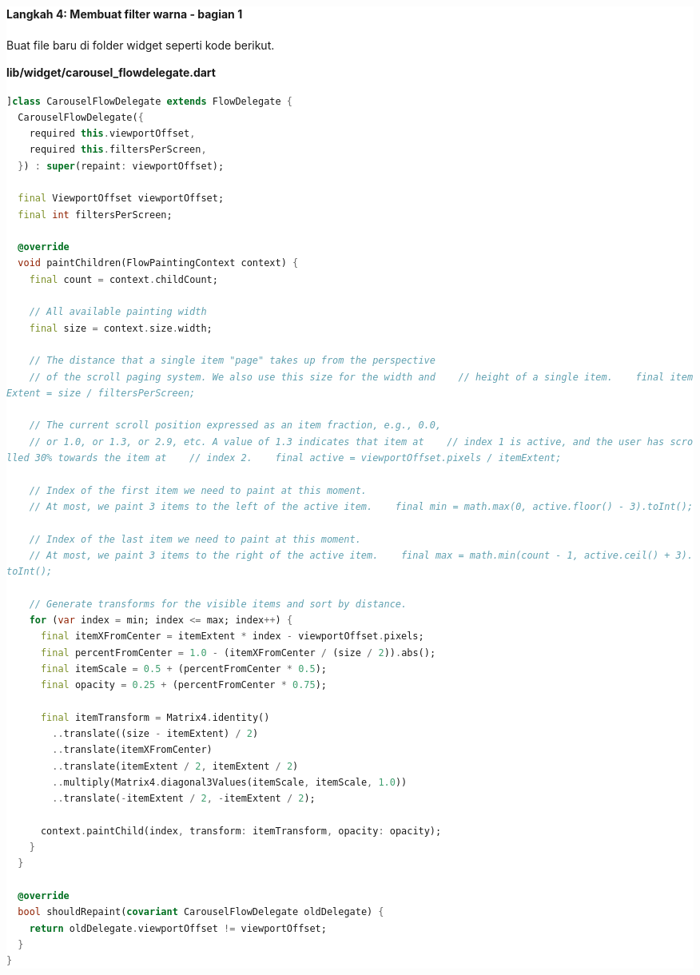 #### Langkah 4: Membuat filter warna - bagian 1
Buat file baru di folder widget seperti kode berikut.

**lib/widget/carousel_flowdelegate.dart**
```dart
]class CarouselFlowDelegate extends FlowDelegate {  
  CarouselFlowDelegate({  
    required this.viewportOffset,  
    required this.filtersPerScreen,  
  }) : super(repaint: viewportOffset);  
  
  final ViewportOffset viewportOffset;  
  final int filtersPerScreen;  
  
  @override  
  void paintChildren(FlowPaintingContext context) {  
    final count = context.childCount;  
  
    // All available painting width  
    final size = context.size.width;  
  
    // The distance that a single item "page" takes up from the perspective  
    // of the scroll paging system. We also use this size for the width and    // height of a single item.    final itemExtent = size / filtersPerScreen;  
  
    // The current scroll position expressed as an item fraction, e.g., 0.0,  
    // or 1.0, or 1.3, or 2.9, etc. A value of 1.3 indicates that item at    // index 1 is active, and the user has scrolled 30% towards the item at    // index 2.    final active = viewportOffset.pixels / itemExtent;  
  
    // Index of the first item we need to paint at this moment.  
    // At most, we paint 3 items to the left of the active item.    final min = math.max(0, active.floor() - 3).toInt();  
  
    // Index of the last item we need to paint at this moment.  
    // At most, we paint 3 items to the right of the active item.    final max = math.min(count - 1, active.ceil() + 3).toInt();  
  
    // Generate transforms for the visible items and sort by distance.  
    for (var index = min; index <= max; index++) {  
      final itemXFromCenter = itemExtent * index - viewportOffset.pixels;  
      final percentFromCenter = 1.0 - (itemXFromCenter / (size / 2)).abs();  
      final itemScale = 0.5 + (percentFromCenter * 0.5);  
      final opacity = 0.25 + (percentFromCenter * 0.75);  
  
      final itemTransform = Matrix4.identity()  
        ..translate((size - itemExtent) / 2)  
        ..translate(itemXFromCenter)  
        ..translate(itemExtent / 2, itemExtent / 2)  
        ..multiply(Matrix4.diagonal3Values(itemScale, itemScale, 1.0))  
        ..translate(-itemExtent / 2, -itemExtent / 2);  
  
      context.paintChild(index, transform: itemTransform, opacity: opacity);  
    }  
  }  
  
  @override  
  bool shouldRepaint(covariant CarouselFlowDelegate oldDelegate) {  
    return oldDelegate.viewportOffset != viewportOffset;  
  }  
}
```
